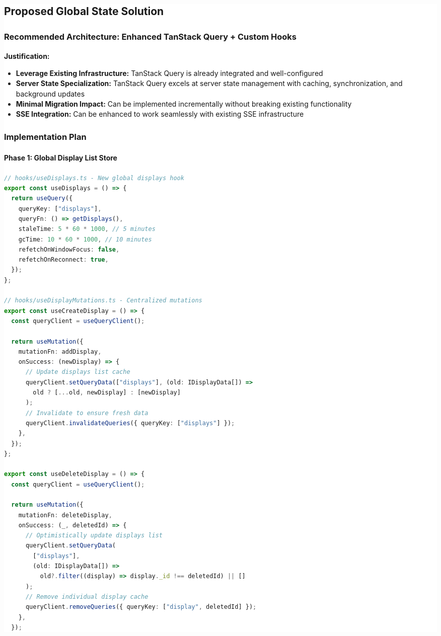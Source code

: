 ## Proposed Global State Solution

### Recommended Architecture: Enhanced TanStack Query + Custom Hooks

**Justification:**

- **Leverage Existing Infrastructure:** TanStack Query is already integrated and well-configured
- **Server State Specialization:** TanStack Query excels at server state management with caching, synchronization, and background updates
- **Minimal Migration Impact:** Can be implemented incrementally without breaking existing functionality
- **SSE Integration:** Can be enhanced to work seamlessly with existing SSE infrastructure

### Implementation Plan

#### Phase 1: Global Display List Store

```typescript
// hooks/useDisplays.ts - New global displays hook
export const useDisplays = () => {
  return useQuery({
    queryKey: ["displays"],
    queryFn: () => getDisplays(),
    staleTime: 5 * 60 * 1000, // 5 minutes
    gcTime: 10 * 60 * 1000, // 10 minutes
    refetchOnWindowFocus: false,
    refetchOnReconnect: true,
  });
};

// hooks/useDisplayMutations.ts - Centralized mutations
export const useCreateDisplay = () => {
  const queryClient = useQueryClient();

  return useMutation({
    mutationFn: addDisplay,
    onSuccess: (newDisplay) => {
      // Update displays list cache
      queryClient.setQueryData(["displays"], (old: IDisplayData[]) =>
        old ? [...old, newDisplay] : [newDisplay]
      );
      // Invalidate to ensure fresh data
      queryClient.invalidateQueries({ queryKey: ["displays"] });
    },
  });
};

export const useDeleteDisplay = () => {
  const queryClient = useQueryClient();

  return useMutation({
    mutationFn: deleteDisplay,
    onSuccess: (_, deletedId) => {
      // Optimistically update displays list
      queryClient.setQueryData(
        ["displays"],
        (old: IDisplayData[]) =>
          old?.filter((display) => display._id !== deletedId) || []
      );
      // Remove individual display cache
      queryClient.removeQueries({ queryKey: ["display", deletedId] });
    },
  });
```
